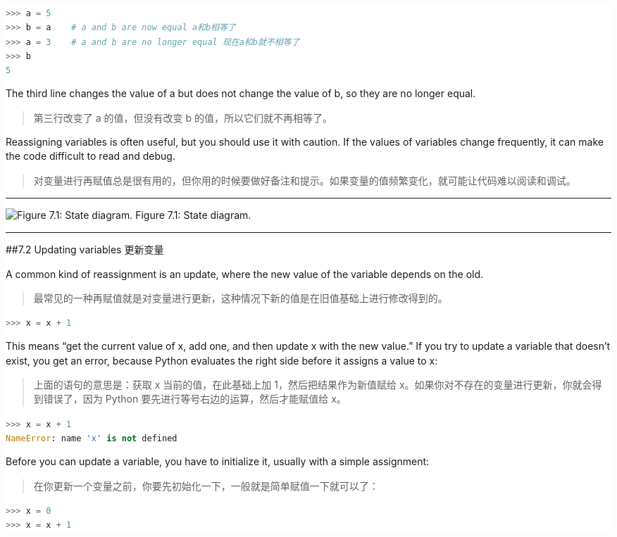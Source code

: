 
```Python
>>> a = 5
>>> b = a    # a and b are now equal a和b相等了
>>> a = 3    # a and b are no longer equal 现在a和b就不相等了
>>> b
5
```


The third line changes the value of a but does not change the value of b, so they are no longer equal.
>第三行改变了 a 的值，但没有改变 b 的值，所以它们就不再相等了。

Reassigning variables is often useful, but you should use it with caution. If the values of variables change frequently, it can make the code difficult to read and debug.
>对变量进行再赋值总是很有用的，但你用的时候要做好备注和提示。如果变量的值频繁变化，就可能让代码难以阅读和调试。

________________________________________
![Figure 7.1: State diagram.](http://7xnq2o.com1.z0.glb.clouddn.com/ThinkPython7.1jpg.jpg)
Figure 7.1: State diagram.
________________________________________




##7.2  Updating variables 更新变量



A common kind of reassignment is an update, where the new value of the variable depends on the old.
>最常见的一种再赋值就是对变量进行更新，这种情况下新的值是在旧值基础上进行修改得到的。

```Python
>>> x = x + 1
```





This means “get the current value of x, add one, and then update x with the new value.”
If you try to update a variable that doesn’t exist, you get an error, because Python evaluates the right side before it assigns a value to x:
>上面的语句的意思是：获取 x 当前的值，在此基础上加 1，然后把结果作为新值赋给 x。如果你对不存在的变量进行更新，你就会得到错误了，因为 Python 要先进行等号右边的运算，然后才能赋值给 x。



```Python
>>> x = x + 1
NameError: name 'x' is not defined
```



Before you can update a variable, you have to initialize it, usually with a simple assignment:
>在你更新一个变量之前，你要先初始化一下，一般就是简单赋值一下就可以了：

```Python
>>> x = 0
>>> x = x + 1
```

